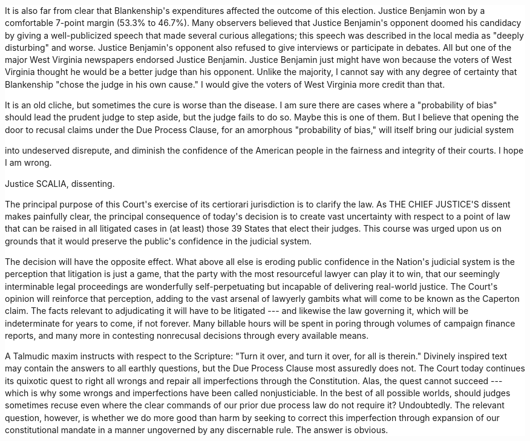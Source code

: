 It is also far from clear that Blankenship's expenditures affected the
outcome of this election. Justice Benjamin won by a comfortable 7-point
margin (53.3% to 46.7%). Many observers believed that Justice Benjamin's
opponent doomed his candidacy by giving a well-publicized speech that
made several curious allegations; this speech was described in the local
media as "deeply disturbing" and worse. Justice Benjamin's opponent also
refused to give interviews or participate in debates. All but one of the
major West Virginia newspapers endorsed Justice Benjamin. Justice
Benjamin just might have won because the voters of West Virginia thought
he would be a better judge than his opponent. Unlike the majority, I
cannot say with any degree of certainty that Blankenship "chose the
judge in his own cause." I would give the voters of West Virginia more
credit than that.

It is an old cliche, but sometimes the cure is worse than the disease. I
am sure there are cases where a "probability of bias" should lead the
prudent judge to step aside, but the judge fails to do so. Maybe this is
one of them. But I believe that opening the door to recusal claims under
the Due Process Clause, for an amorphous "probability of bias," will
itself bring our judicial system




into undeserved disrepute, and diminish the confidence of the American
people in the fairness and integrity of their courts. I hope I am wrong.

Justice SCALIA, dissenting.

The principal purpose of this Court's exercise of its certiorari
jurisdiction is to clarify the law. As THE CHIEF JUSTICE'S dissent makes
painfully clear, the principal consequence of today's decision is to
create vast uncertainty with respect to a point of law that can be
raised in all litigated cases in (at least) those 39 States that elect
their judges. This course was urged upon us on grounds that it would
preserve the public's confidence in the judicial system.

The decision will have the opposite effect. What above all else is
eroding public confidence in the Nation's judicial system is the
perception that litigation is just a game, that the party with the most
resourceful lawyer can play it to win, that our seemingly interminable
legal proceedings are wonderfully self-perpetuating but incapable of
delivering real-world justice. The Court's opinion will reinforce that
perception, adding to the vast arsenal of lawyerly gambits what will
come to be known as the Caperton claim. The facts relevant to
adjudicating it will have to be litigated --- and likewise the law
governing it, which will be indeterminate for years to come, if not
forever. Many billable hours will be spent in poring through volumes of
campaign finance reports, and many more in contesting nonrecusal
decisions through every available means.

A Talmudic maxim instructs with respect to the Scripture: "Turn it over,
and turn it over, for all is therein." Divinely inspired text may
contain the answers to all earthly questions, but the Due Process Clause
most assuredly does not. The Court today continues its quixotic quest to
right all wrongs and repair all imperfections through the Constitution.
Alas, the quest cannot succeed --- which is why some wrongs and
imperfections have been called nonjusticiable. In the best of all
possible worlds, should judges sometimes recuse even where the clear
commands of our prior due process law do not require it? Undoubtedly.
The relevant question, however, is whether we do more good than harm by
seeking to correct this imperfection through expansion of our
constitutional mandate in a manner ungoverned by any discernable rule.
The answer is obvious.

